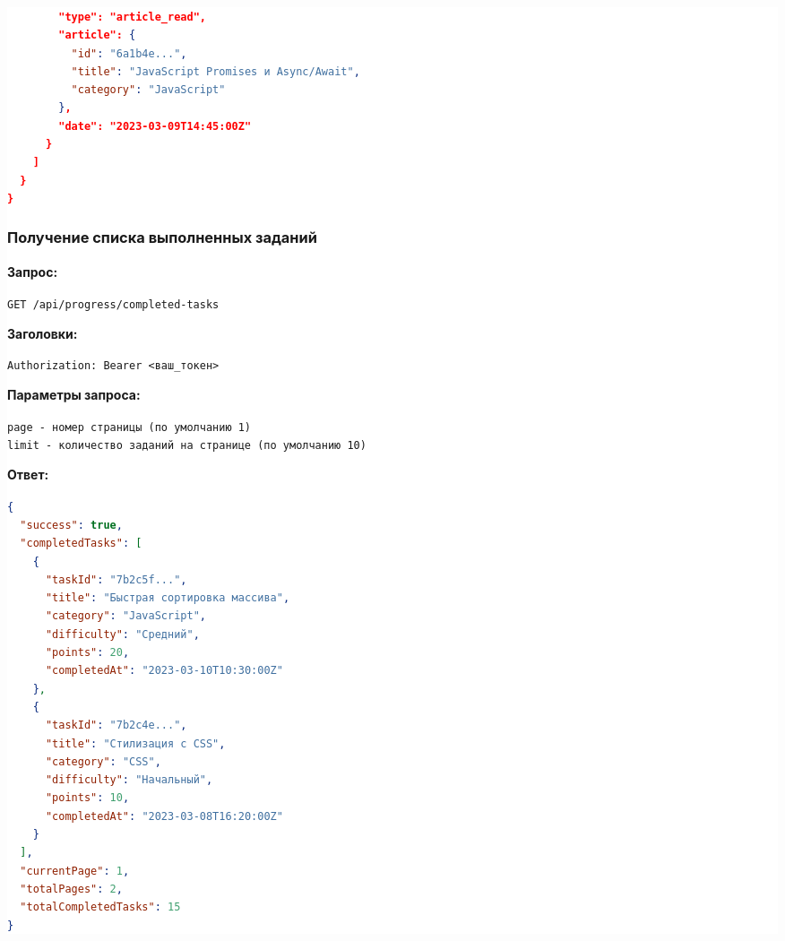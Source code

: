 ```json
        "type": "article_read",
        "article": {
          "id": "6a1b4e...",
          "title": "JavaScript Promises и Async/Await",
          "category": "JavaScript"
        },
        "date": "2023-03-09T14:45:00Z"
      }
    ]
  }
}
```

### Получение списка выполненных заданий

**Запрос:**

```
GET /api/progress/completed-tasks
```

**Заголовки:**

```
Authorization: Bearer <ваш_токен>
```

**Параметры запроса:**

```
page - номер страницы (по умолчанию 1)
limit - количество заданий на странице (по умолчанию 10)
```

**Ответ:**

```json
{
  "success": true,
  "completedTasks": [
    {
      "taskId": "7b2c5f...",
      "title": "Быстрая сортировка массива",
      "category": "JavaScript",
      "difficulty": "Средний",
      "points": 20,
      "completedAt": "2023-03-10T10:30:00Z"
    },
    {
      "taskId": "7b2c4e...",
      "title": "Стилизация с CSS",
      "category": "CSS",
      "difficulty": "Начальный",
      "points": 10,
      "completedAt": "2023-03-08T16:20:00Z"
    }
  ],
  "currentPage": 1,
  "totalPages": 2,
  "totalCompletedTasks": 15
}
```
